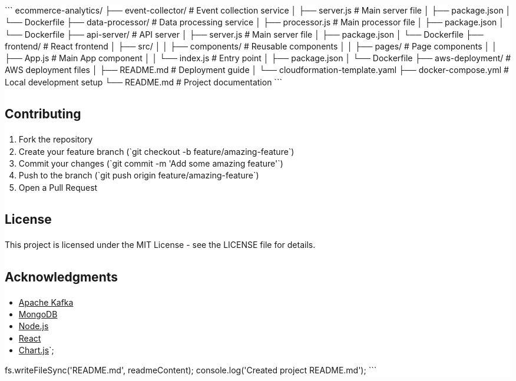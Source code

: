 \`\`\`
ecommerce-analytics/
├── event-collector/        # Event collection service
│   ├── server.js           # Main server file
│   ├── package.json
│   └── Dockerfile
├── data-processor/         # Data processing service
│   ├── processor.js        # Main processor file
│   ├── package.json
│   └── Dockerfile
├── api-server/             # API server
│   ├── server.js           # Main server file
│   ├── package.json
│   └── Dockerfile
├── frontend/               # React frontend
│   ├── src/
│   │   ├── components/     # Reusable components
│   │   ├── pages/          # Page components
│   │   ├── App.js          # Main App component
│   │   └── index.js        # Entry point
│   ├── package.json
│   └── Dockerfile
├── aws-deployment/         # AWS deployment files
│   ├── README.md           # Deployment guide
│   └── cloudformation-template.yaml
├── docker-compose.yml      # Local development setup
└── README.md               # Project documentation
\`\`\`

## Contributing

1. Fork the repository
2. Create your feature branch (\`git checkout -b feature/amazing-feature\`)
3. Commit your changes (\`git commit -m 'Add some amazing feature'\`)
4. Push to the branch (\`git push origin feature/amazing-feature\`)
5. Open a Pull Request

## License

This project is licensed under the MIT License - see the LICENSE file for details.

## Acknowledgments

- [Apache Kafka](https://kafka.apache.org/)
- [MongoDB](https://www.mongodb.com/)
- [Node.js](https://nodejs.org/)
- [React](https://reactjs.org/)
- [Chart.js](https://www.chartjs.org/)`;

fs.writeFileSync('README.md', readmeContent);
console.log('Created project README.md');
\`\`\`
